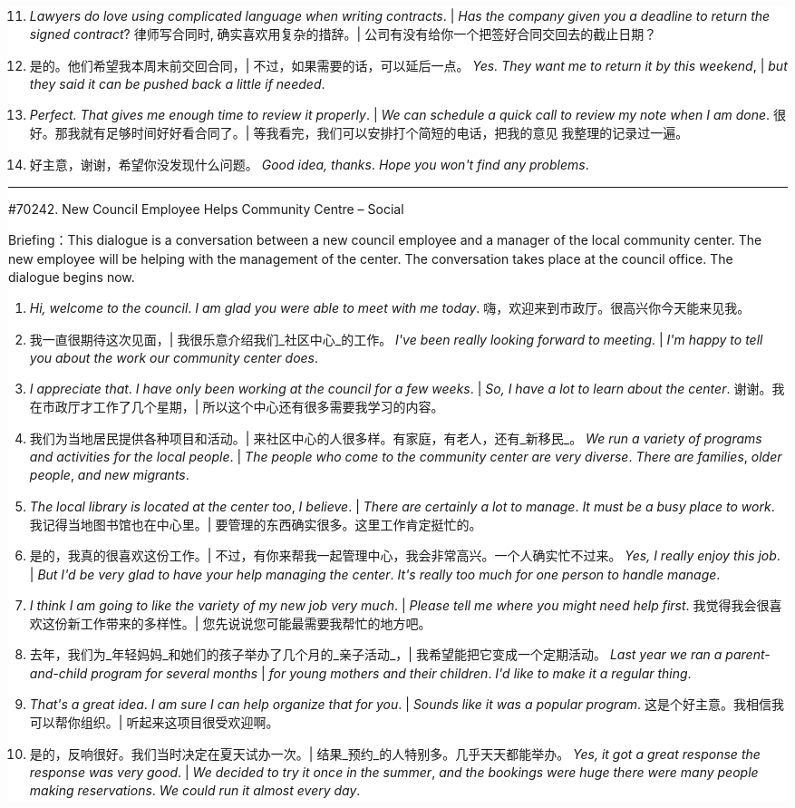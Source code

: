 11. _Lawyers do love using_ _complicated language_ _when writing contracts_. | _Has the company given you_ _a deadline to return_ _the signed contract_?
    律师写合同时, 确实喜欢用复杂的措辞。| 公司有没有给你一个把签好合同交回去的截止日期？

12. 是的。他们希望我本周末前交回合同，| 不过，如果需要的话，可以延后一点。
    _Yes. They want me to return it_ _by this weekend_, | _but they said it can be_ _pushed back a little_ _if needed_.

13. _Perfect. That gives me enough time_ _to review it properly_. | _We can schedule a quick call_ _to review my note_ _when I am done_.
    很好。那我就有足够时间好好看合同了。| 等我看完，我们可以安排打个简短的电话，把我的意见 我整理的记录过一遍。

14. 好主意，谢谢，希望你没发现什么问题。
    _Good idea, thanks_. _Hope you won't find any problems_.
---

#70242. New Council Employee Helps Community Centre – Social

Briefing：This dialogue is a conversation between a new council employee and a manager of the local community center. The new employee will be helping with the management of the center. The conversation takes place at the council office. The dialogue begins now.

1.  _Hi, welcome to the council_. _I am glad you were able to meet with me today_.
    嗨，欢迎来到市政厅。很高兴你今天能来见我。

2.  我一直很期待这次见面，| 我很乐意介绍我们_社区中心_的工作。
    _I've been really looking forward_ _to meeting_. | _I'm happy to tell you about the work_ _our community center does_.

3.  _I appreciate that_. _I have only been working_ _at the council_ _for a few weeks_. | _So, I have a lot to learn_ _about the center_.
    谢谢。我在市政厅才工作了几个星期，| 所以这个中心还有很多需要我学习的内容。

4.  我们为当地居民提供各种项目和活动。| 来社区中心的人很多样。有家庭，有老人，还有_新移民_。
    _We run a variety of programs and activities_ _for the local people_. | _The people who come to_ _the community center_ _are very diverse_. _There are families_, _older people_, _and new migrants_.

5.  _The local library_ _is located at the center too_, _I believe_. | _There are certainly a lot to manage_. _It must be a busy place to work_.
    我记得当地图书馆也在中心里。| 要管理的东西确实很多。这里工作肯定挺忙的。

6.  是的，我真的很喜欢这份工作。| 不过，有你来帮我一起管理中心，我会非常高兴。一个人确实忙不过来。
    _Yes, I really enjoy this job_. | _But I'd be very glad to have your help_ _managing the center_. _It's really too much for one person_ _to handle manage_.

7.  _I think I am going to like_ _the variety of my new job_ _very much_. | _Please tell me where you might_ _need help first_.
    我觉得我会很喜欢这份新工作带来的多样性。| 您先说说您可能最需要我帮忙的地方吧。

8.  去年，我们为_年轻妈妈_和她们的孩子举办了几个月的_亲子活动_，| 我希望能把它变成一个定期活动。
    _Last year we ran_ _a parent-and-child program_ _for several months_ | _for young mothers and their children_. _I'd like to make it_ _a regular thing_.

9.  _That's a great idea_. _I am sure I can help organize that for you_. | _Sounds like it was a popular program_.
    这是个好主意。我相信我可以帮你组织。| 听起来这项目很受欢迎啊。

10. 是的，反响很好。我们当时决定在夏天试办一次。| 结果_预约_的人特别多。几乎天天都能举办。
    _Yes, it got a great response_ _the response was very good_. | _We decided to try it once in the summer_, _and the bookings were huge_ _there were many people making reservations_. _We could run it almost every day_.
